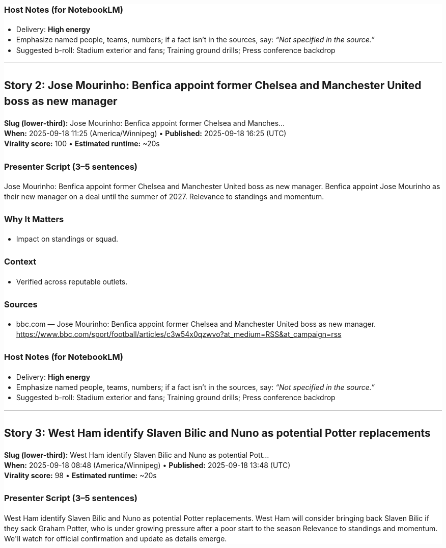 ### Host Notes (for NotebookLM)
- Delivery: **High energy**
- Emphasize named people, teams, numbers; if a fact isn’t in the sources, say: *“Not specified in the source.”*
- Suggested b-roll: Stadium exterior and fans; Training ground drills; Press conference backdrop

---

## Story 2: Jose Mourinho: Benfica appoint former Chelsea and Manchester United boss as new manager
**Slug (lower-third):** Jose Mourinho: Benfica appoint former Chelsea and Manches…  
**When:** 2025-09-18 11:25 (America/Winnipeg)  •  **Published:** 2025-09-18 16:25 (UTC)  
**Virality score:** 100  •  **Estimated runtime:** ~20s

### Presenter Script (3–5 sentences)
Jose Mourinho: Benfica appoint former Chelsea and Manchester United boss as new manager. Benfica appoint Jose Mourinho as their new manager on a deal until the summer of 2027. Relevance to standings and momentum.

### Why It Matters
- Impact on standings or squad.

### Context
- Verified across reputable outlets.

### Sources
- bbc.com — Jose Mourinho: Benfica appoint former Chelsea and Manchester United boss as new manager. https://www.bbc.com/sport/football/articles/c3w54x0qzwvo?at_medium=RSS&at_campaign=rss

### Host Notes (for NotebookLM)
- Delivery: **High energy**
- Emphasize named people, teams, numbers; if a fact isn’t in the sources, say: *“Not specified in the source.”*
- Suggested b-roll: Stadium exterior and fans; Training ground drills; Press conference backdrop

---

## Story 3: West Ham identify Slaven Bilic and Nuno as potential Potter replacements
**Slug (lower-third):** West Ham identify Slaven Bilic and Nuno as potential Pott…  
**When:** 2025-09-18 08:48 (America/Winnipeg)  •  **Published:** 2025-09-18 13:48 (UTC)  
**Virality score:** 98  •  **Estimated runtime:** ~20s

### Presenter Script (3–5 sentences)
West Ham identify Slaven Bilic and Nuno as potential Potter replacements. West Ham will consider bringing back Slaven Bilic if they sack Graham Potter, who is under growing pressure after a poor start to the season Relevance to standings and momentum. We'll watch for official confirmation and update as details emerge.
